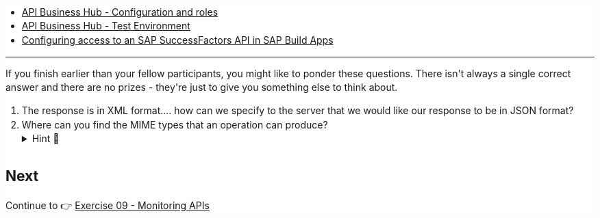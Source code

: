 * [API Business Hub - Configuration and roles](https://help.sap.com/docs/sap-api-management/sap-api-management/configure-api-business-hub-enterprise-new-design?locale=en-US)
* [API Business Hub - Test Environment](https://help.sap.com/docs/sap-api-management/sap-api-management/test-runtime-behavior-of-apis-new-design?locale=en-US)
* [Configuring access to an SAP SuccessFactors API in SAP Build Apps](https://blogs.sap.com/2023/02/01/configuring-access-to-an-sap-successfactors-api-in-sap-build-apps/)

---

If you finish earlier than your fellow participants, you might like to ponder these questions. There isn't always a single correct answer and there are no prizes - they're just to give you something else to think about.

1. The response is in XML format.... how can we specify to the server that we would like our response to be in JSON format?
2. Where can you find the MIME types that an operation can produce?
   <details><summary>Hint 🔦</summary></details>

## Next

Continue to 👉 [Exercise 09 - Monitoring APIs](../09-monitoring-apis/README.md)